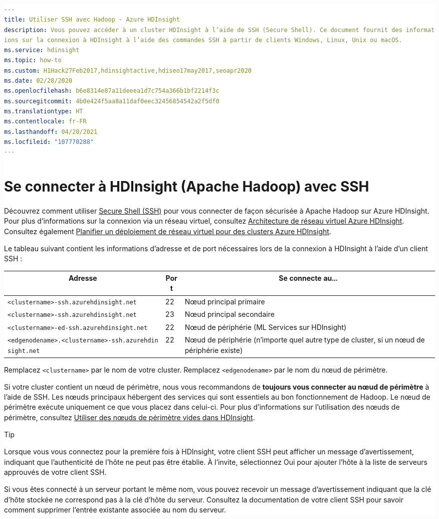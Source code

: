 ```yaml
---
title: Utiliser SSH avec Hadoop - Azure HDInsight
description: Vous pouvez accéder à un cluster HDInsight à l’aide de SSH (Secure Shell). Ce document fournit des informations sur la connexion à HDInsight à l’aide des commandes SSH à partir de clients Windows, Linux, Unix ou macOS.
ms.service: hdinsight
ms.topic: how-to
ms.custom: H1Hack27Feb2017,hdinsightactive,hdiseo17may2017,seoapr2020
ms.date: 02/28/2020
ms.openlocfilehash: b6e8314e87a11deeea1d7c754a366b1bf2214f3c
ms.sourcegitcommit: 4b0e424f5aa8a11daf0eec32456854542a2f5df0
ms.translationtype: HT
ms.contentlocale: fr-FR
ms.lasthandoff: 04/20/2021
ms.locfileid: "107770288"
---
```

# <a name="connect-to-hdinsight-apache-hadoop-using-ssh"></a>Se connecter à HDInsight (Apache Hadoop) avec SSH

Découvrez comment utiliser [Secure Shell (SSH)](https://en.wikipedia.org/wiki/Secure_Shell) pour vous connecter de façon sécurisée à Apache Hadoop sur Azure HDInsight. Pour plus d’informations sur la connexion via un réseau virtuel, consultez [Architecture de réseau virtuel Azure HDInsight](./hdinsight-virtual-network-architecture.md). Consultez également [Planifier un déploiement de réseau virtuel pour des clusters Azure HDInsight](./hdinsight-plan-virtual-network-deployment.md).

Le tableau suivant contient les informations d’adresse et de port nécessaires lors de la connexion à HDInsight à l’aide d’un client SSH :

| Adresse | Port | Se connecte au... |
| ----- | ----- | ----- |
| `<clustername>-ssh.azurehdinsight.net` | 22 | Nœud principal primaire |
| `<clustername>-ssh.azurehdinsight.net` | 23 | Nœud principal secondaire |
| `<clustername>-ed-ssh.azurehdinsight.net` | 22 | Nœud de périphérie (ML Services sur HDInsight) |
| `<edgenodename>.<clustername>-ssh.azurehdinsight.net` | 22 | Nœud de périphérie (n’importe quel autre type de cluster, si un nœud de périphérie existe) |

Remplacez `<clustername>` par le nom de votre cluster. Remplacez `<edgenodename>` par le nom du nœud de périmètre.

Si votre cluster contient un nœud de périmètre, nous vous recommandons de __toujours vous connecter au nœud de périmètre__ à l’aide de SSH. Les nœuds principaux hébergent des services qui sont essentiels au bon fonctionnement de Hadoop. Le nœud de périmètre exécute uniquement ce que vous placez dans celui-ci. Pour plus d’informations sur l’utilisation des nœuds de périmètre, consultez [Utiliser des nœuds de périmètre vides dans HDInsight](hdinsight-apps-use-edge-node.md#access-an-edge-node).

> [!TIP]  
> Lorsque vous vous connectez pour la première fois à HDInsight, votre client SSH peut afficher un message d’avertissement, indiquant que l’authenticité de l’hôte ne peut pas être établie. À l’invite, sélectionnez Oui pour ajouter l’hôte à la liste de serveurs approuvés de votre client SSH.
>
> Si vous êtes connecté à un serveur portant le même nom, vous pouvez recevoir un message d’avertissement indiquant que la clé d’hôte stockée ne correspond pas à la clé d’hôte du serveur. Consultez la documentation de votre client SSH pour savoir comment supprimer l’entrée existante associée au nom du serveur.
